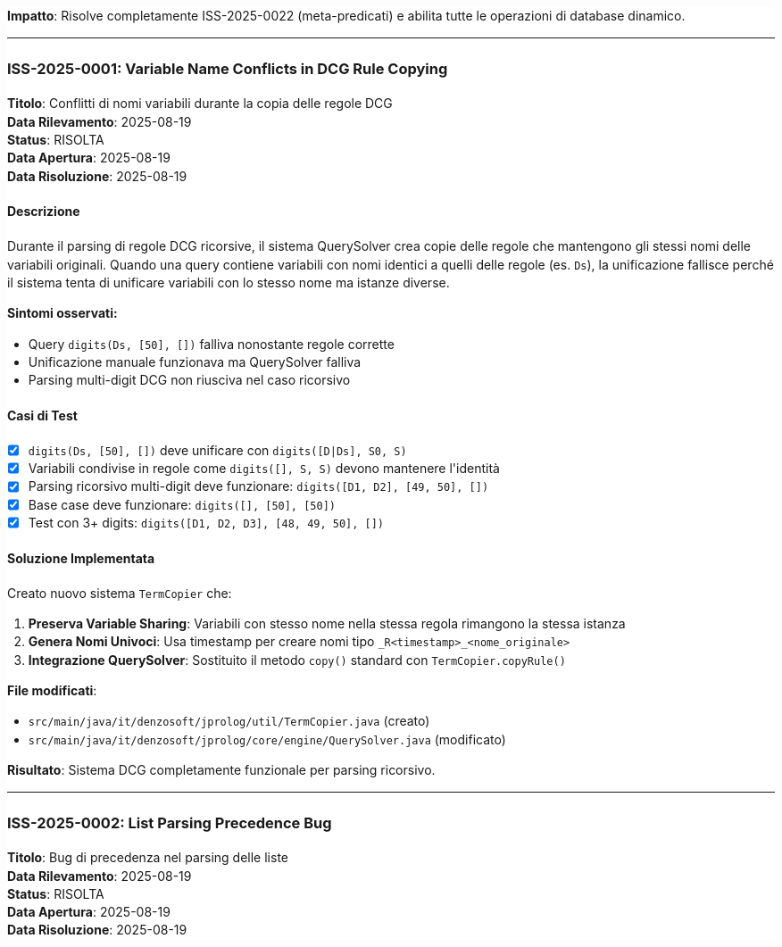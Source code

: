 **Impatto**: Risolve completamente ISS-2025-0022 (meta-predicati) e abilita tutte le operazioni di database dinamico.

---

### ISS-2025-0001: Variable Name Conflicts in DCG Rule Copying

**Titolo**: Conflitti di nomi variabili durante la copia delle regole DCG  
**Data Rilevamento**: 2025-08-19  
**Status**: RISOLTA  
**Data Apertura**: 2025-08-19  
**Data Risoluzione**: 2025-08-19  

#### Descrizione
Durante il parsing di regole DCG ricorsive, il sistema QuerySolver crea copie delle regole che mantengono gli stessi nomi delle variabili originali. Quando una query contiene variabili con nomi identici a quelli delle regole (es. `Ds`), la unificazione fallisce perché il sistema tenta di unificare variabili con lo stesso nome ma istanze diverse.

**Sintomi osservati:**
- Query `digits(Ds, [50], [])` falliva nonostante regole corrette
- Unificazione manuale funzionava ma QuerySolver falliva  
- Parsing multi-digit DCG non riusciva nel caso ricorsivo

#### Casi di Test
- [x] `digits(Ds, [50], [])` deve unificare con `digits([D|Ds], S0, S)`  
- [x] Variabili condivise in regole come `digits([], S, S)` devono mantenere l'identità
- [x] Parsing ricorsivo multi-digit deve funzionare: `digits([D1, D2], [49, 50], [])`
- [x] Base case deve funzionare: `digits([], [50], [50])`
- [x] Test con 3+ digits: `digits([D1, D2, D3], [48, 49, 50], [])`

#### Soluzione Implementata
Creato nuovo sistema `TermCopier` che:

1. **Preserva Variable Sharing**: Variabili con stesso nome nella stessa regola rimangono la stessa istanza
2. **Genera Nomi Univoci**: Usa timestamp per creare nomi tipo `_R<timestamp>_<nome_originale>`  
3. **Integrazione QuerySolver**: Sostituito il metodo `copy()` standard con `TermCopier.copyRule()`

**File modificati**:
- `src/main/java/it/denzosoft/jprolog/util/TermCopier.java` (creato)
- `src/main/java/it/denzosoft/jprolog/core/engine/QuerySolver.java` (modificato)

**Risultato**: Sistema DCG completamente funzionale per parsing ricorsivo.

---

### ISS-2025-0002: List Parsing Precedence Bug

**Titolo**: Bug di precedenza nel parsing delle liste  
**Data Rilevamento**: 2025-08-19  
**Status**: RISOLTA  
**Data Apertura**: 2025-08-19  
**Data Risoluzione**: 2025-08-19  
